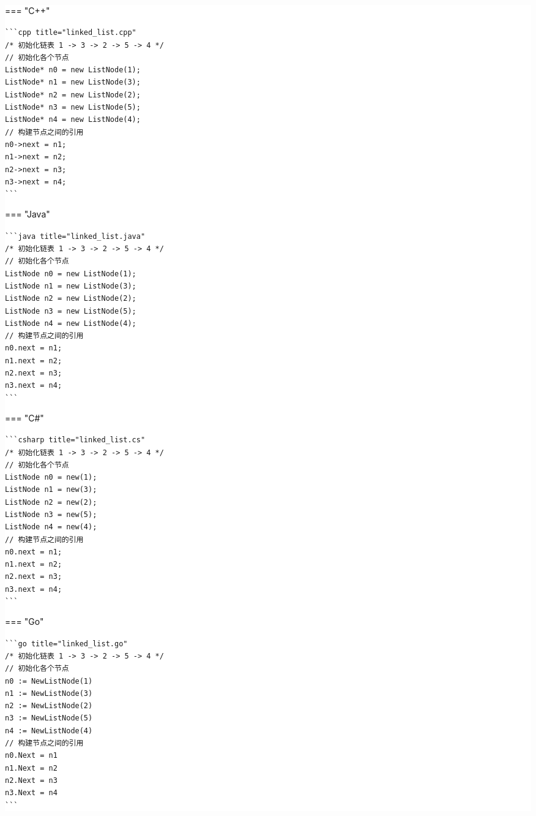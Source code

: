 === "C++"

    ```cpp title="linked_list.cpp"
    /* 初始化链表 1 -> 3 -> 2 -> 5 -> 4 */
    // 初始化各个节点
    ListNode* n0 = new ListNode(1);
    ListNode* n1 = new ListNode(3);
    ListNode* n2 = new ListNode(2);
    ListNode* n3 = new ListNode(5);
    ListNode* n4 = new ListNode(4);
    // 构建节点之间的引用
    n0->next = n1;
    n1->next = n2;
    n2->next = n3;
    n3->next = n4;
    ```

=== "Java"

    ```java title="linked_list.java"
    /* 初始化链表 1 -> 3 -> 2 -> 5 -> 4 */
    // 初始化各个节点
    ListNode n0 = new ListNode(1);
    ListNode n1 = new ListNode(3);
    ListNode n2 = new ListNode(2);
    ListNode n3 = new ListNode(5);
    ListNode n4 = new ListNode(4);
    // 构建节点之间的引用
    n0.next = n1;
    n1.next = n2;
    n2.next = n3;
    n3.next = n4;
    ```

=== "C#"

    ```csharp title="linked_list.cs"
    /* 初始化链表 1 -> 3 -> 2 -> 5 -> 4 */
    // 初始化各个节点
    ListNode n0 = new(1);
    ListNode n1 = new(3);
    ListNode n2 = new(2);
    ListNode n3 = new(5);
    ListNode n4 = new(4);
    // 构建节点之间的引用
    n0.next = n1;
    n1.next = n2;
    n2.next = n3;
    n3.next = n4;
    ```

=== "Go"

    ```go title="linked_list.go"
    /* 初始化链表 1 -> 3 -> 2 -> 5 -> 4 */
    // 初始化各个节点
    n0 := NewListNode(1)
    n1 := NewListNode(3)
    n2 := NewListNode(2)
    n3 := NewListNode(5)
    n4 := NewListNode(4)
    // 构建节点之间的引用
    n0.Next = n1
    n1.Next = n2
    n2.Next = n3
    n3.Next = n4
    ```